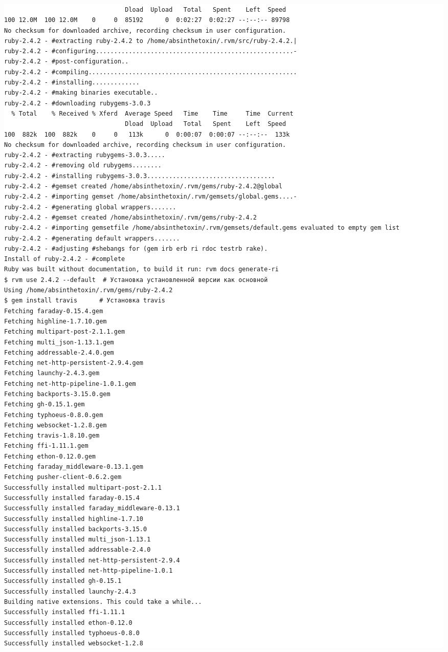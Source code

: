 ```ShellSession
                                 Dload  Upload   Total   Spent    Left  Speed
100 12.0M  100 12.0M    0     0  85192      0  0:02:27  0:02:27 --:--:-- 89798
No checksum for downloaded archive, recording checksum in user configuration.
ruby-2.4.2 - #extracting ruby-2.4.2 to /home/absinthetoxin/.rvm/src/ruby-2.4.2.|
ruby-2.4.2 - #configuring......................................................-
ruby-2.4.2 - #post-configuration..
ruby-2.4.2 - #compiling.........................................................
ruby-2.4.2 - #installing.............
ruby-2.4.2 - #making binaries executable..
ruby-2.4.2 - #downloading rubygems-3.0.3
  % Total    % Received % Xferd  Average Speed   Time    Time     Time  Current
                                 Dload  Upload   Total   Spent    Left  Speed
100  882k  100  882k    0     0   113k      0  0:00:07  0:00:07 --:--:--  133k
No checksum for downloaded archive, recording checksum in user configuration.
ruby-2.4.2 - #extracting rubygems-3.0.3.....
ruby-2.4.2 - #removing old rubygems........
ruby-2.4.2 - #installing rubygems-3.0.3...................................
ruby-2.4.2 - #gemset created /home/absinthetoxin/.rvm/gems/ruby-2.4.2@global
ruby-2.4.2 - #importing gemset /home/absinthetoxin/.rvm/gemsets/global.gems....-
ruby-2.4.2 - #generating global wrappers.......
ruby-2.4.2 - #gemset created /home/absinthetoxin/.rvm/gems/ruby-2.4.2
ruby-2.4.2 - #importing gemsetfile /home/absinthetoxin/.rvm/gemsets/default.gems evaluated to empty gem list
ruby-2.4.2 - #generating default wrappers.......
ruby-2.4.2 - #adjusting #shebangs for (gem irb erb ri rdoc testrb rake).
Install of ruby-2.4.2 - #complete 
Ruby was built without documentation, to build it run: rvm docs generate-ri
$ rvm use 2.4.2 --default  # Установка установленной версии как основной
Using /home/absinthetoxin/.rvm/gems/ruby-2.4.2
$ gem install travis      # Установка travis
Fetching faraday-0.15.4.gem
Fetching highline-1.7.10.gem
Fetching multipart-post-2.1.1.gem
Fetching multi_json-1.13.1.gem
Fetching addressable-2.4.0.gem
Fetching net-http-persistent-2.9.4.gem
Fetching launchy-2.4.3.gem
Fetching net-http-pipeline-1.0.1.gem
Fetching backports-3.15.0.gem
Fetching gh-0.15.1.gem
Fetching typhoeus-0.8.0.gem
Fetching websocket-1.2.8.gem
Fetching travis-1.8.10.gem
Fetching ffi-1.11.1.gem
Fetching ethon-0.12.0.gem
Fetching faraday_middleware-0.13.1.gem
Fetching pusher-client-0.6.2.gem
Successfully installed multipart-post-2.1.1
Successfully installed faraday-0.15.4
Successfully installed faraday_middleware-0.13.1
Successfully installed highline-1.7.10
Successfully installed backports-3.15.0
Successfully installed multi_json-1.13.1
Successfully installed addressable-2.4.0
Successfully installed net-http-persistent-2.9.4
Successfully installed net-http-pipeline-1.0.1
Successfully installed gh-0.15.1
Successfully installed launchy-2.4.3
Building native extensions. This could take a while...
Successfully installed ffi-1.11.1
Successfully installed ethon-0.12.0
Successfully installed typhoeus-0.8.0
Successfully installed websocket-1.2.8
```